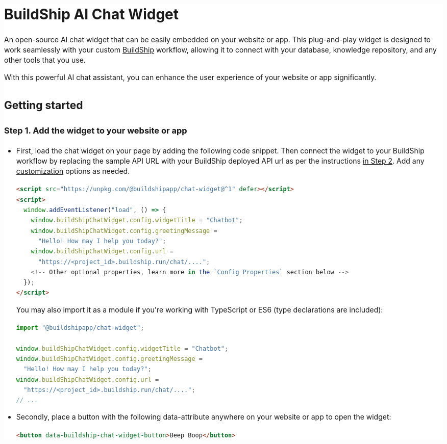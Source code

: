 # BuildShip AI Chat Widget

An open-source AI chat widget that can be easily embedded on your website or app. This plug-and-play widget is designed to work seamlessly with your custom [BuildShip](https://buildship.com/) workflow, allowing it to connect with your database, knowledge repository, and any other tools that you use.

With this powerful AI chat assistant, you can enhance the user experience of your website or app significantly.

## Getting started

### Step 1. Add the widget to your website or app

- First, load the chat widget on your page by adding the following code snippet. Then connect the widget to your BuildShip workflow by replacing the sample API URL with your BuildShip deployed API url as per the instructions [in Step 2](#step-2-connecting-the-chat-widget-to-your-buildship-workflow). Add any [customization](#step-3-config-properties-and-customization) options as needed.

  ```html
  <script src="https://unpkg.com/@buildshipapp/chat-widget@^1" defer></script>
  <script>
    window.addEventListener("load", () => {
      window.buildShipChatWidget.config.widgetTitle = "Chatbot";
      window.buildShipChatWidget.config.greetingMessage =
        "Hello! How may I help you today?";
      window.buildShipChatWidget.config.url =
        "https://<project_id>.buildship.run/chat/....";
      <!-- Other optional properties, learn more in the `Config Properties` section below -->
    });
  </script>
  ```

  You may also import it as a module if you're working with TypeScript or ES6 (type declarations are included):

  ```typescript
  import "@buildshipapp/chat-widget";

  window.buildShipChatWidget.config.widgetTitle = "Chatbot";
  window.buildShipChatWidget.config.greetingMessage =
    "Hello! How may I help you today?";
  window.buildShipChatWidget.config.url =
    "https://<project_id>.buildship.run/chat/....";
  // ...
  ```

- Secondly, place a button with the following data-attribute anywhere on your website or app to open the widget:

  ```html
  <button data-buildship-chat-widget-button>Beep Boop</button>
  ```
